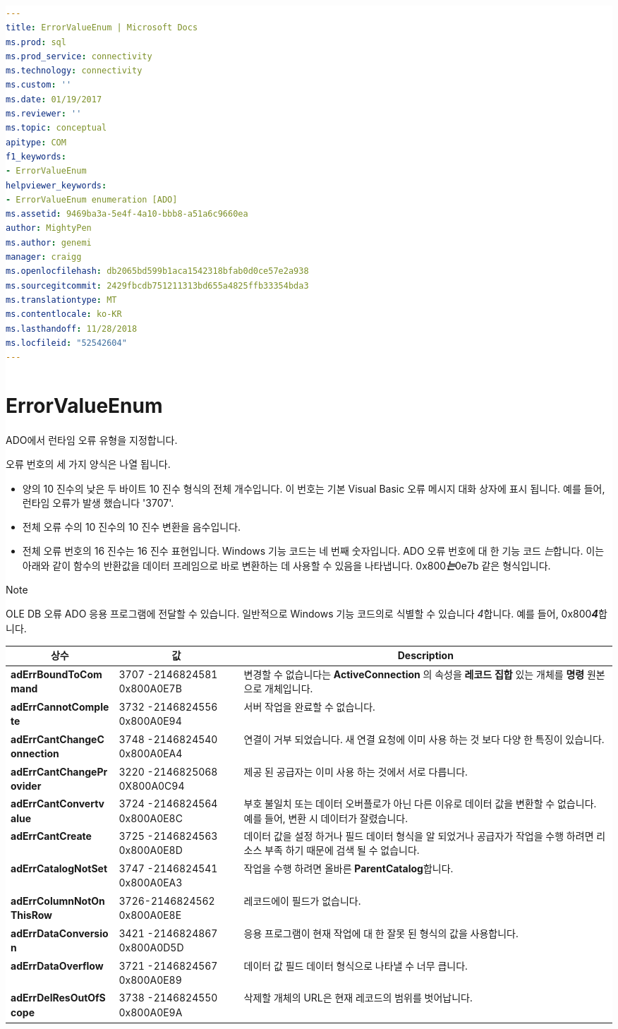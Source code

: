```yaml
---
title: ErrorValueEnum | Microsoft Docs
ms.prod: sql
ms.prod_service: connectivity
ms.technology: connectivity
ms.custom: ''
ms.date: 01/19/2017
ms.reviewer: ''
ms.topic: conceptual
apitype: COM
f1_keywords:
- ErrorValueEnum
helpviewer_keywords:
- ErrorValueEnum enumeration [ADO]
ms.assetid: 9469ba3a-5e4f-4a10-bbb8-a51a6c9660ea
author: MightyPen
ms.author: genemi
manager: craigg
ms.openlocfilehash: db2065bd599b1aca1542318bfab0d0ce57e2a938
ms.sourcegitcommit: 2429fbcdb751211313bd655a4825ffb33354bda3
ms.translationtype: MT
ms.contentlocale: ko-KR
ms.lasthandoff: 11/28/2018
ms.locfileid: "52542604"
---
```

# <a name="errorvalueenum"></a>ErrorValueEnum
ADO에서 런타임 오류 유형을 지정합니다.  
  
 오류 번호의 세 가지 양식은 나열 됩니다.  
  
-   양의 10 진수의 낮은 두 바이트 10 진수 형식의 전체 개수입니다. 이 번호는 기본 Visual Basic 오류 메시지 대화 상자에 표시 됩니다. 예를 들어, 런타임 오류가 발생 했습니다 '3707'.  
  
-   전체 오류 수의 10 진수의 10 진수 변환을 음수입니다.  
  
-   전체 오류 번호의 16 진수는 16 진수 표현입니다. Windows 기능 코드는 네 번째 숫자입니다. ADO 오류 번호에 대 한 기능 코드 *는*합니다. 이는 아래와 같이 함수의 반환값을 데이터 프레임으로 바로 변환하는 데 사용할 수 있음을 나타냅니다. 0x800***는***0e7b 같은 형식입니다.  
  
> [!NOTE]
>  OLE DB 오류 ADO 응용 프로그램에 전달할 수 있습니다. 일반적으로 Windows 기능 코드의로 식별할 수 있습니다 *4*합니다. 예를 들어, 0x800***4***합니다.  
  
|상수|값|Description|  
|--------------|-----------|-----------------|  
|**adErrBoundToCommand**|3707 -2146824581 0x800A0E7B|변경할 수 없습니다는 **ActiveConnection** 의 속성을 **레코드 집합** 있는 개체를 **명령** 원본으로 개체입니다.|  
|**adErrCannotComplete**|3732 -2146824556 0x800A0E94|서버 작업을 완료할 수 없습니다.|  
|**adErrCantChangeConnection**|3748 -2146824540 0x800A0EA4|연결이 거부 되었습니다. 새 연결 요청에 이미 사용 하는 것 보다 다양 한 특징이 있습니다.|  
|**adErrCantChangeProvider**|3220 -2146825068 0X800A0C94|제공 된 공급자는 이미 사용 하는 것에서 서로 다릅니다.|  
|**adErrCantConvertvalue**|3724 -2146824564 0x800A0E8C|부호 불일치 또는 데이터 오버플로가 아닌 다른 이유로 데이터 값을 변환할 수 없습니다. 예를 들어, 변환 시 데이터가 잘렸습니다.|  
|**adErrCantCreate**|3725 -2146824563 0x800A0E8D|데이터 값을 설정 하거나 필드 데이터 형식을 알 되었거나 공급자가 작업을 수행 하려면 리소스 부족 하기 때문에 검색 될 수 없습니다.|  
|**adErrCatalogNotSet**|3747 -2146824541 0x800A0EA3|작업을 수행 하려면 올바른 **ParentCatalog**합니다.|  
|**adErrColumnNotOnThisRow**|3726-2146824562 0x800A0E8E|레코드에이 필드가 없습니다.|  
|**adErrDataConversion**|3421 -2146824867 0x800A0D5D|응용 프로그램이 현재 작업에 대 한 잘못 된 형식의 값을 사용합니다.|  
|**adErrDataOverflow**|3721 -2146824567 0x800A0E89|데이터 값 필드 데이터 형식으로 나타낼 수 너무 큽니다.|  
|**adErrDelResOutOfScope**|3738 -2146824550 0x800A0E9A|삭제할 개체의 URL은 현재 레코드의 범위를 벗어납니다.|  